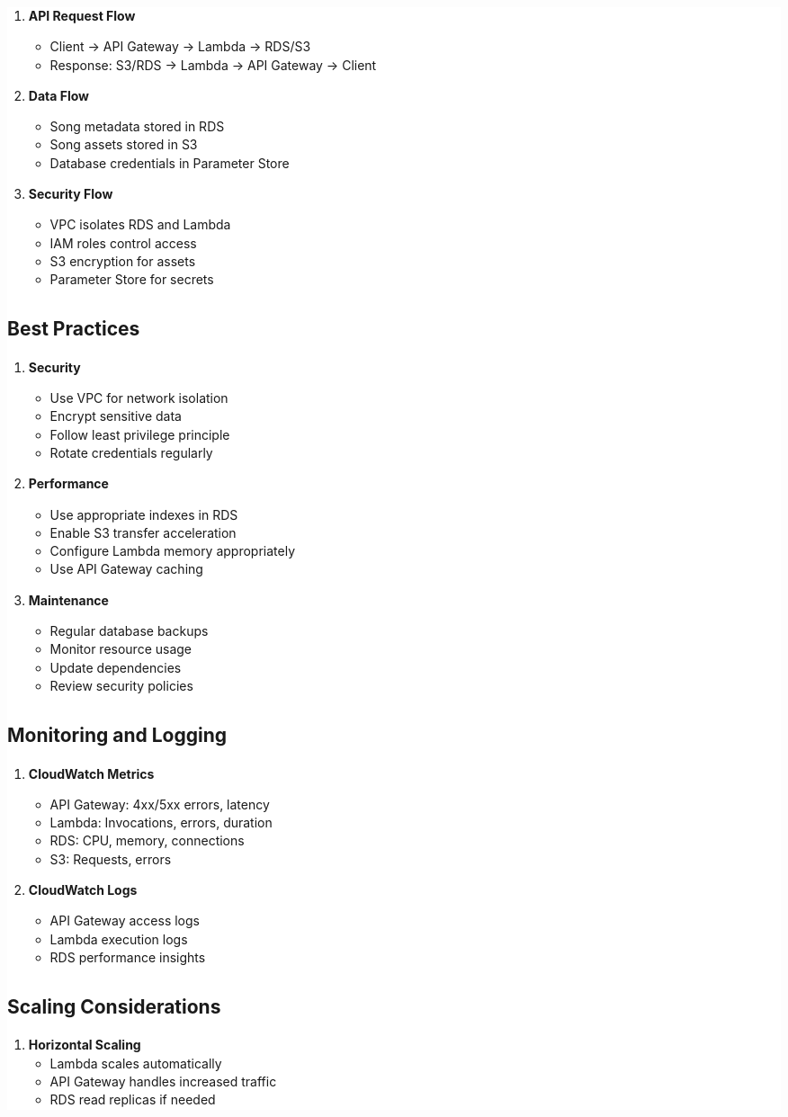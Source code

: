 1. **API Request Flow**
   - Client → API Gateway → Lambda → RDS/S3
   - Response: S3/RDS → Lambda → API Gateway → Client

2. **Data Flow**
   - Song metadata stored in RDS
   - Song assets stored in S3
   - Database credentials in Parameter Store

3. **Security Flow**
   - VPC isolates RDS and Lambda
   - IAM roles control access
   - S3 encryption for assets
   - Parameter Store for secrets

## Best Practices

1. **Security**
   - Use VPC for network isolation
   - Encrypt sensitive data
   - Follow least privilege principle
   - Rotate credentials regularly

2. **Performance**
   - Use appropriate indexes in RDS
   - Enable S3 transfer acceleration
   - Configure Lambda memory appropriately
   - Use API Gateway caching

3. **Maintenance**
   - Regular database backups
   - Monitor resource usage
   - Update dependencies
   - Review security policies

## Monitoring and Logging

1. **CloudWatch Metrics**
   - API Gateway: 4xx/5xx errors, latency
   - Lambda: Invocations, errors, duration
   - RDS: CPU, memory, connections
   - S3: Requests, errors

2. **CloudWatch Logs**
   - API Gateway access logs
   - Lambda execution logs
   - RDS performance insights

## Scaling Considerations

1. **Horizontal Scaling**
   - Lambda scales automatically
   - API Gateway handles increased traffic
   - RDS read replicas if needed
